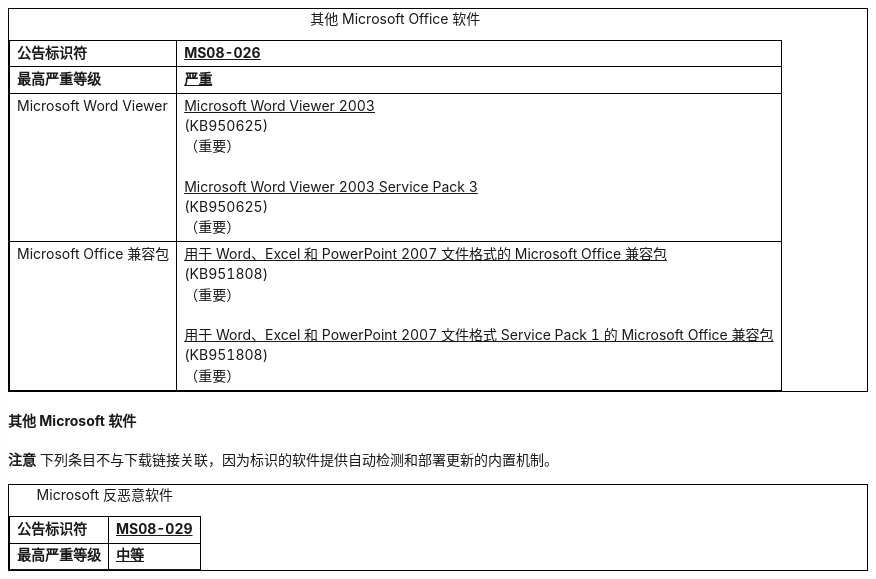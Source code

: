 <p> </p>

<p> </p>
<table style="border:1px solid black;">
<caption>其他 Microsoft Office 软件</caption>
<tbody>
<tr class="odd">
<td style="border:1px solid black;"><strong>公告标识符</strong></td>
<td style="border:1px solid black;"><a href="http://technet.microsoft.com/security/bulletin/ms08-026"><strong>MS08-026</strong></a></td>
</tr>  
<tr class="even">
<td style="border:1px solid black;"><strong>最高严重等级</strong></td>
<td style="border:1px solid black;"><a href="http://go.microsoft.com/fwlink/?linkid=21140"><strong>严重</strong></a></td>
</tr>  
<tr class="odd">
<td style="border:1px solid black;">Microsoft Word Viewer</td>
<td style="border:1px solid black;"><a href="http://www.microsoft.com/downloads/details.aspx?displaylang=zh-cn&amp;familyid=bce7ea31-2bf0-4930-aff9-837bcc82a682">Microsoft Word Viewer 2003</a><br />
(KB950625)<br />  
（重要）<br />  
<br />  
<a href="http://www.microsoft.com/downloads/details.aspx?displaylang=zh-cn&amp;familyid=bce7ea31-2bf0-4930-aff9-837bcc82a682">Microsoft Word Viewer 2003 Service Pack 3</a><br />  
(KB950625)<br />
（重要）</td>
</tr>
<tr class="even">
<td style="border:1px solid black;">Microsoft Office 兼容包</td>
<td style="border:1px solid black;"><a href="http://www.microsoft.com/downloads/details.aspx?displaylang=zh-cn&amp;familyid=2d718f37-c5d1-4e15-a7e1-5a15fedef52f">用于 Word、Excel 和 PowerPoint 2007 文件格式的 Microsoft Office 兼容包</a><br />
(KB951808)<br />  
（重要）<br />  
<br />  
<a href="http://www.microsoft.com/downloads/details.aspx?displaylang=zh-cn&amp;familyid=2d718f37-c5d1-4e15-a7e1-5a15fedef52f">用于 Word、Excel 和 PowerPoint 2007 文件格式 Service Pack 1 的 Microsoft Office 兼容包</a><br />  
(KB951808)<br />
（重要）</td>
</tr>
</tbody>
</table>
<p> </p>

#### 其他 Microsoft 软件

**注意** 下列条目不与下载链接关联，因为标识的软件提供自动检测和部署更新的内置机制。

<p> </p>
<table style="border:1px solid black;">
<caption>Microsoft 反恶意软件</caption>
<tbody>
<tr class="odd">
<td style="border:1px solid black;"><strong>公告标识符</strong></td>
<td style="border:1px solid black;"><a href="http://technet.microsoft.com/security/bulletin/ms08-029"><strong>MS08-029</strong></a></td>
</tr>  
<tr class="even">
<td style="border:1px solid black;"><strong>最高严重等级</strong></td>
<td style="border:1px solid black;"><a href="http://go.microsoft.com/fwlink/?linkid=21140"><strong>中等</strong></a></td>
</tr>  
<tr class="odd">